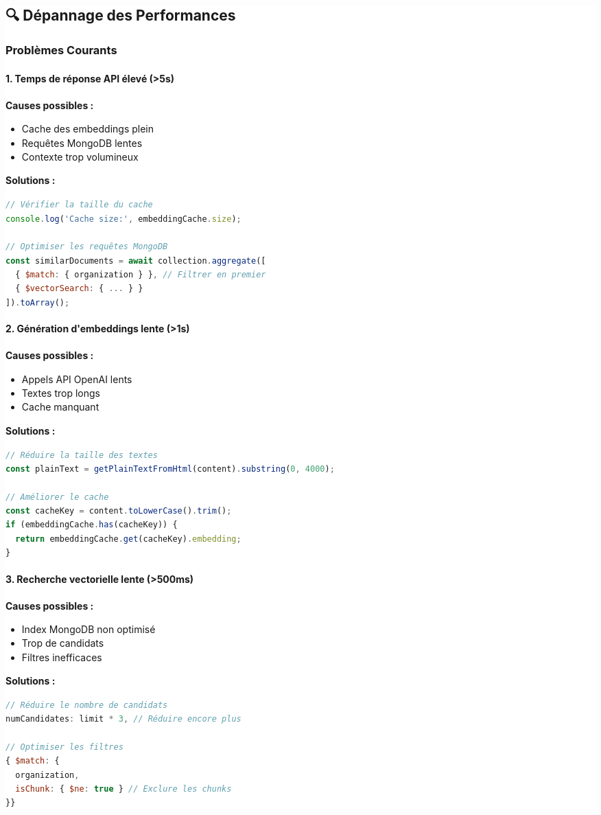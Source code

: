 ## 🔍 Dépannage des Performances

### Problèmes Courants

#### 1. Temps de réponse API élevé (>5s)

**Causes possibles :**
- Cache des embeddings plein
- Requêtes MongoDB lentes
- Contexte trop volumineux

**Solutions :**
```javascript
// Vérifier la taille du cache
console.log('Cache size:', embeddingCache.size);

// Optimiser les requêtes MongoDB
const similarDocuments = await collection.aggregate([
  { $match: { organization } }, // Filtrer en premier
  { $vectorSearch: { ... } }
]).toArray();
```

#### 2. Génération d'embeddings lente (>1s)

**Causes possibles :**
- Appels API OpenAI lents
- Textes trop longs
- Cache manquant

**Solutions :**
```javascript
// Réduire la taille des textes
const plainText = getPlainTextFromHtml(content).substring(0, 4000);

// Améliorer le cache
const cacheKey = content.toLowerCase().trim();
if (embeddingCache.has(cacheKey)) {
  return embeddingCache.get(cacheKey).embedding;
}
```

#### 3. Recherche vectorielle lente (>500ms)

**Causes possibles :**
- Index MongoDB non optimisé
- Trop de candidats
- Filtres inefficaces

**Solutions :**
```javascript
// Réduire le nombre de candidats
numCandidates: limit * 3, // Réduire encore plus

// Optimiser les filtres
{ $match: { 
  organization,
  isChunk: { $ne: true } // Exclure les chunks
}}
```
